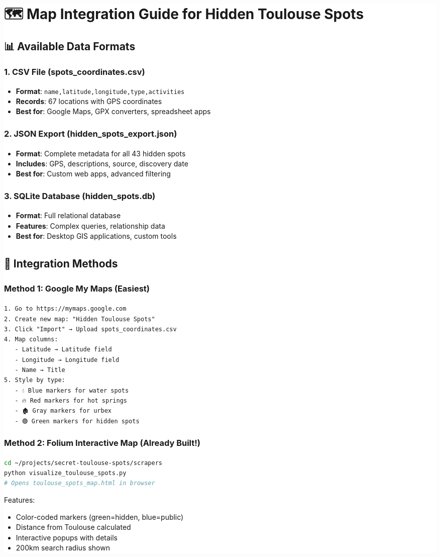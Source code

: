 # 🗺️ Map Integration Guide for Hidden Toulouse Spots

## 📊 Available Data Formats

### 1. CSV File (spots_coordinates.csv)
- **Format**: `name,latitude,longitude,type,activities`
- **Records**: 67 locations with GPS coordinates
- **Best for**: Google Maps, GPX converters, spreadsheet apps

### 2. JSON Export (hidden_spots_export.json)
- **Format**: Complete metadata for all 43 hidden spots
- **Includes**: GPS, descriptions, source, discovery date
- **Best for**: Custom web apps, advanced filtering

### 3. SQLite Database (hidden_spots.db)
- **Format**: Full relational database
- **Features**: Complex queries, relationship data
- **Best for**: Desktop GIS applications, custom tools

## 🎯 Integration Methods

### Method 1: Google My Maps (Easiest)
```
1. Go to https://mymaps.google.com
2. Create new map: "Hidden Toulouse Spots"
3. Click "Import" → Upload spots_coordinates.csv
4. Map columns:
   - Latitude → Latitude field
   - Longitude → Longitude field  
   - Name → Title
5. Style by type:
   - 💧 Blue markers for water spots
   - 🔥 Red markers for hot springs
   - 🏚️ Gray markers for urbex
   - 🟢 Green markers for hidden spots
```

### Method 2: Folium Interactive Map (Already Built!)
```bash
cd ~/projects/secret-toulouse-spots/scrapers
python visualize_toulouse_spots.py
# Opens toulouse_spots_map.html in browser
```

Features:
- Color-coded markers (green=hidden, blue=public)
- Distance from Toulouse calculated
- Interactive popups with details
- 200km search radius shown
